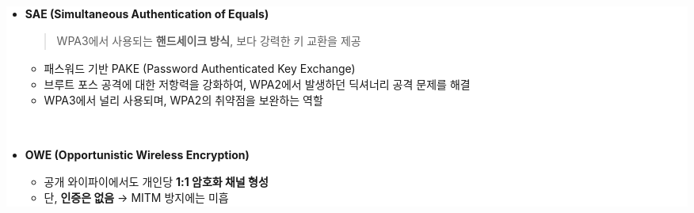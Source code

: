 * **SAE (Simultaneous Authentication of Equals)**
  > WPA3에서 사용되는 **핸드세이크 방식**, 보다 강력한 키 교환을 제공

  * 패스워드 기반 PAKE (Password Authenticated Key Exchange)
  * 브루트 포스 공격에 대한 저항력을 강화하여, WPA2에서 발생하던 딕셔너리 공격 문제를 해결
  * WPA3에서 널리 사용되며, WPA2의 취약점을 보완하는 역할

</br>

* **OWE (Opportunistic Wireless Encryption)**

  * 공개 와이파이에서도 개인당 **1:1 암호화 채널 형성**
  * 단, **인증은 없음** → MITM 방지에는 미흡